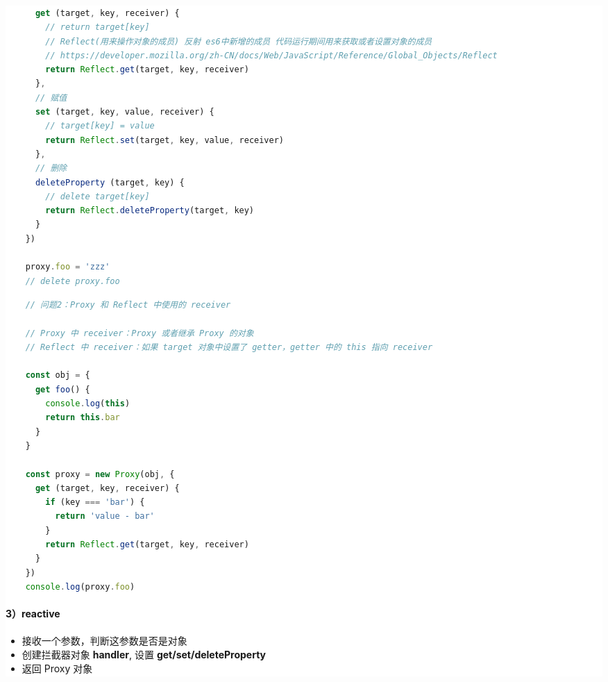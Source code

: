 ```js
      get (target, key, receiver) {
        // return target[key]
        // Reflect(用来操作对象的成员) 反射 es6中新增的成员 代码运行期间用来获取或者设置对象的成员
        // https://developer.mozilla.org/zh-CN/docs/Web/JavaScript/Reference/Global_Objects/Reflect
        return Reflect.get(target, key, receiver)
      },
      // 赋值
      set (target, key, value, receiver) {
        // target[key] = value
        return Reflect.set(target, key, value, receiver)
      },
      // 删除
      deleteProperty (target, key) {
        // delete target[key]
        return Reflect.deleteProperty(target, key)
      }
    })

    proxy.foo = 'zzz'
    // delete proxy.foo
```

```js
    // 问题2：Proxy 和 Reflect 中使用的 receiver

    // Proxy 中 receiver：Proxy 或者继承 Proxy 的对象
    // Reflect 中 receiver：如果 target 对象中设置了 getter，getter 中的 this 指向 receiver

    const obj = {
      get foo() {
        console.log(this)
        return this.bar
      }
    }

    const proxy = new Proxy(obj, {
      get (target, key, receiver) {
        if (key === 'bar') { 
          return 'value - bar' 
        }
        return Reflect.get(target, key, receiver)
      }
    })
    console.log(proxy.foo)
```

#### 3）reactive

+ 接收一个参数，判断这参数是否是对象
+ 创建拦截器对象 **handler**, 设置 **get/set/deleteProperty**
+ 返回 Proxy 对象
